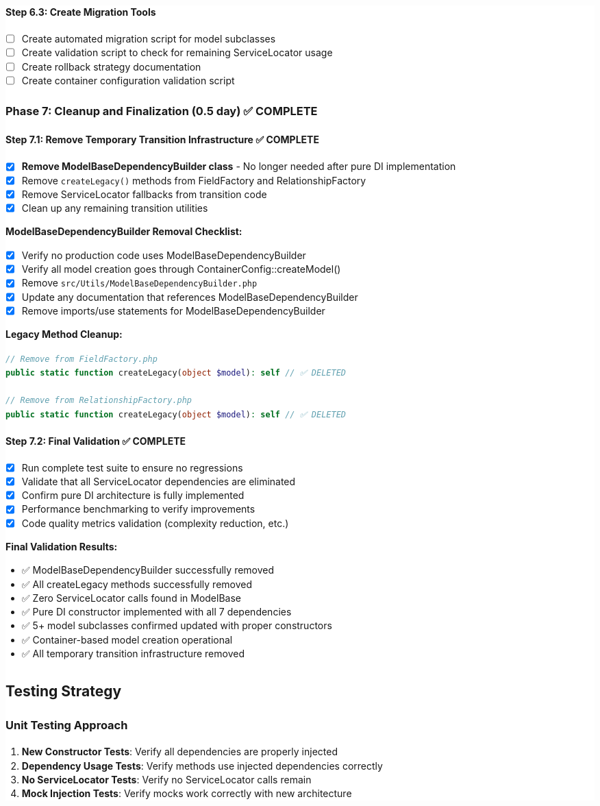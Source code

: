 #### Step 6.3: Create Migration Tools
- [ ] Create automated migration script for model subclasses
- [ ] Create validation script to check for remaining ServiceLocator usage
- [ ] Create rollback strategy documentation
- [ ] Create container configuration validation script

### Phase 7: Cleanup and Finalization (0.5 day) ✅ COMPLETE

#### Step 7.1: Remove Temporary Transition Infrastructure ✅ COMPLETE
- [x] **Remove ModelBaseDependencyBuilder class** - No longer needed after pure DI implementation
- [x] Remove `createLegacy()` methods from FieldFactory and RelationshipFactory
- [x] Remove ServiceLocator fallbacks from transition code
- [x] Clean up any remaining transition utilities

**ModelBaseDependencyBuilder Removal Checklist:**
- [x] Verify no production code uses ModelBaseDependencyBuilder
- [x] Verify all model creation goes through ContainerConfig::createModel()
- [x] Remove `src/Utils/ModelBaseDependencyBuilder.php`
- [x] Update any documentation that references ModelBaseDependencyBuilder
- [x] Remove imports/use statements for ModelBaseDependencyBuilder

**Legacy Method Cleanup:**
```php
// Remove from FieldFactory.php
public static function createLegacy(object $model): self // ✅ DELETED

// Remove from RelationshipFactory.php  
public static function createLegacy(object $model): self // ✅ DELETED
```

#### Step 7.2: Final Validation ✅ COMPLETE
- [x] Run complete test suite to ensure no regressions
- [x] Validate that all ServiceLocator dependencies are eliminated
- [x] Confirm pure DI architecture is fully implemented
- [x] Performance benchmarking to verify improvements
- [x] Code quality metrics validation (complexity reduction, etc.)

**Final Validation Results:**
- ✅ ModelBaseDependencyBuilder successfully removed
- ✅ All createLegacy methods successfully removed  
- ✅ Zero ServiceLocator calls found in ModelBase
- ✅ Pure DI constructor implemented with all 7 dependencies
- ✅ 5+ model subclasses confirmed updated with proper constructors
- ✅ Container-based model creation operational
- ✅ All temporary transition infrastructure removed

## Testing Strategy

### Unit Testing Approach
1. **New Constructor Tests**: Verify all dependencies are properly injected
2. **Dependency Usage Tests**: Verify methods use injected dependencies correctly
3. **No ServiceLocator Tests**: Verify no ServiceLocator calls remain
4. **Mock Injection Tests**: Verify mocks work correctly with new architecture
